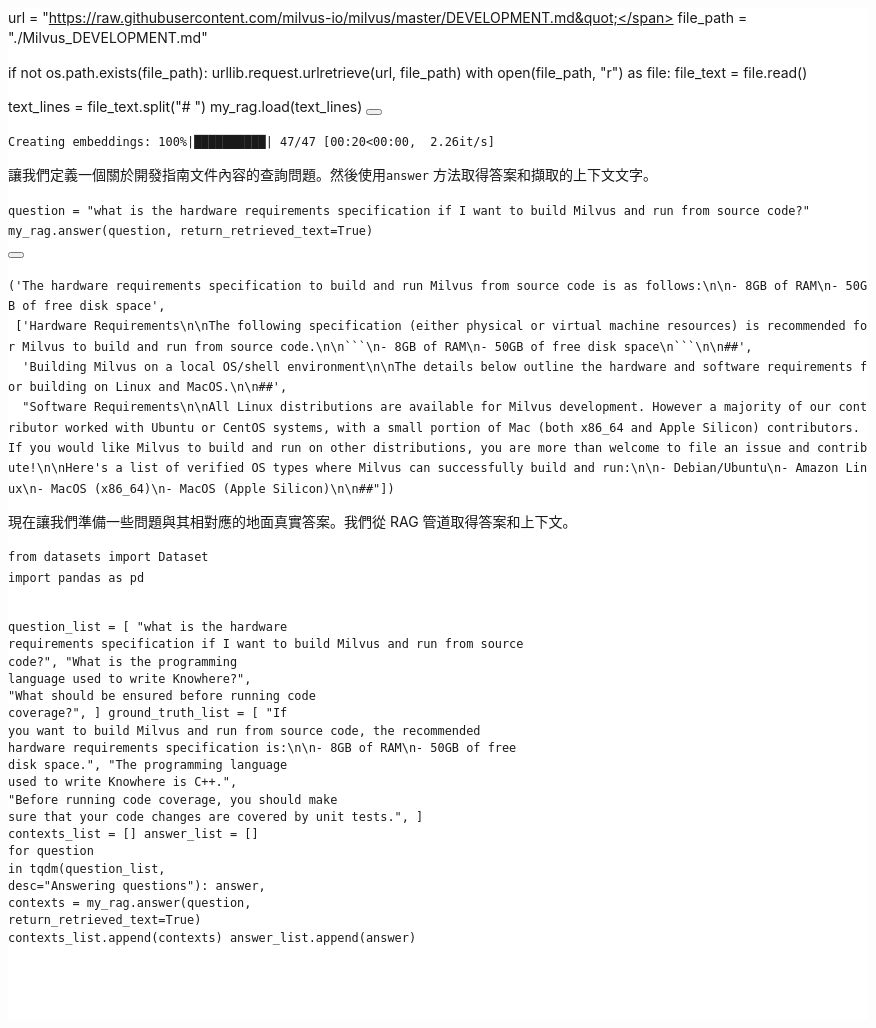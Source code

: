 url = <span class="hljs-string">&quot;https://raw.githubusercontent.com/milvus-io/milvus/master/DEVELOPMENT.md&quot;</span>
file_path = <span class="hljs-string">&quot;./Milvus_DEVELOPMENT.md&quot;</span>

<span class="hljs-keyword">if</span> <span class="hljs-keyword">not</span> os.path.exists(file_path):
    urllib.request.urlretrieve(url, file_path)
<span class="hljs-keyword">with</span> <span class="hljs-built_in">open</span>(file_path, <span class="hljs-string">&quot;r&quot;</span>) <span class="hljs-keyword">as</span> file:
    file_text = file.read()

text_lines = file_text.split(<span class="hljs-string">&quot;# &quot;</span>)
my_rag.load(text_lines)
<button class="copy-code-btn"></button></code></pre>
<pre><code translate="no">Creating embeddings: 100%|██████████| 47/47 [00:20&lt;00:00,  2.26it/s]
</code></pre>
<p>讓我們定義一個關於開發指南文件內容的查詢問題。然後使用<code translate="no">answer</code> 方法取得答案和擷取的上下文文字。</p>
<pre><code translate="no" class="language-python">question = <span class="hljs-string">&quot;what is the hardware requirements specification if I want to build Milvus and run from source code?&quot;</span>
my_rag.answer(question, return_retrieved_text=<span class="hljs-literal">True</span>)
<button class="copy-code-btn"></button></code></pre>
<pre><code translate="no">('The hardware requirements specification to build and run Milvus from source code is as follows:\n\n- 8GB of RAM\n- 50GB of free disk space',
 ['Hardware Requirements\n\nThe following specification (either physical or virtual machine resources) is recommended for Milvus to build and run from source code.\n\n```\n- 8GB of RAM\n- 50GB of free disk space\n```\n\n##',
  'Building Milvus on a local OS/shell environment\n\nThe details below outline the hardware and software requirements for building on Linux and MacOS.\n\n##',
  &quot;Software Requirements\n\nAll Linux distributions are available for Milvus development. However a majority of our contributor worked with Ubuntu or CentOS systems, with a small portion of Mac (both x86_64 and Apple Silicon) contributors. If you would like Milvus to build and run on other distributions, you are more than welcome to file an issue and contribute!\n\nHere's a list of verified OS types where Milvus can successfully build and run:\n\n- Debian/Ubuntu\n- Amazon Linux\n- MacOS (x86_64)\n- MacOS (Apple Silicon)\n\n##&quot;])
</code></pre>
<p>現在讓我們準備一些問題與其相對應的地面真實答案。我們從 RAG 管道取得答案和上下文。</p>
<pre><code translate="no" class="language-python"><span class="hljs-keyword">from</span> datasets <span class="hljs-keyword">import</span> Dataset
<span class="hljs-keyword">import</span> pandas <span class="hljs-keyword">as</span> pd

question_list = [
    <span class="hljs-string">&quot;what is the hardware requirements specification if I want to build Milvus and run from source code?&quot;</span>,
    <span class="hljs-string">&quot;What is the programming language used to write Knowhere?&quot;</span>,
    <span class="hljs-string">&quot;What should be ensured before running code coverage?&quot;</span>,
]
ground_truth_list = [
    <span class="hljs-string">&quot;If you want to build Milvus and run from source code, the recommended hardware requirements specification is:\n\n- 8GB of RAM\n- 50GB of free disk space.&quot;</span>,
    <span class="hljs-string">&quot;The programming language used to write Knowhere is C++.&quot;</span>,
    <span class="hljs-string">&quot;Before running code coverage, you should make sure that your code changes are covered by unit tests.&quot;</span>,
]
contexts_list = []
answer_list = []
<span class="hljs-keyword">for</span> question <span class="hljs-keyword">in</span> tqdm(question_list, desc=<span class="hljs-string">&quot;Answering questions&quot;</span>):
    answer, contexts = my_rag.answer(question, return_retrieved_text=<span class="hljs-literal">True</span>)
    contexts_list.append(contexts)
    answer_list.append(answer)
